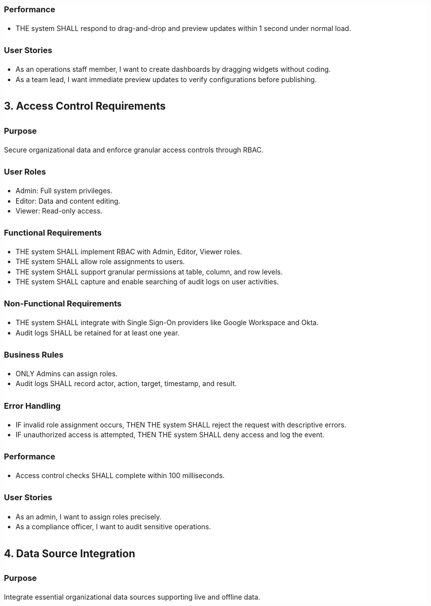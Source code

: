 ### Performance
- THE system SHALL respond to drag-and-drop and preview updates within 1 second under normal load.

### User Stories
- As an operations staff member, I want to create dashboards by dragging widgets without coding.
- As a team lead, I want immediate preview updates to verify configurations before publishing.

## 3. Access Control Requirements

### Purpose
Secure organizational data and enforce granular access controls through RBAC.

### User Roles
- Admin: Full system privileges.
- Editor: Data and content editing.
- Viewer: Read-only access.

### Functional Requirements
- THE system SHALL implement RBAC with Admin, Editor, Viewer roles.
- THE system SHALL allow role assignments to users.
- THE system SHALL support granular permissions at table, column, and row levels.
- THE system SHALL capture and enable searching of audit logs on user activities.

### Non-Functional Requirements
- THE system SHALL integrate with Single Sign-On providers like Google Workspace and Okta.
- Audit logs SHALL be retained for at least one year.

### Business Rules
- ONLY Admins can assign roles.
- Audit logs SHALL record actor, action, target, timestamp, and result.

### Error Handling
- IF invalid role assignment occurs, THEN THE system SHALL reject the request with descriptive errors.
- IF unauthorized access is attempted, THEN THE system SHALL deny access and log the event.

### Performance
- Access control checks SHALL complete within 100 milliseconds.

### User Stories
- As an admin, I want to assign roles precisely.
- As a compliance officer, I want to audit sensitive operations.

## 4. Data Source Integration

### Purpose
Integrate essential organizational data sources supporting live and offline data.

